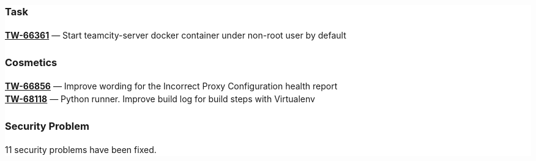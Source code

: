 ### Task

[**TW-66361**](https://youtrack.jetbrains.com/issue/TW-66361) — Start teamcity-server docker container under non-root user by default

### Cosmetics

[**TW-66856**](https://youtrack.jetbrains.com/oauth?state=%2Fissue%2FTW-66856) — Improve wording for the Incorrect Proxy Configuration health report   
[**TW-68118**](https://youtrack.jetbrains.com/oauth?state=%2Fissue%2FTW-68118) — Python runner. Improve build log for build steps with Virtualenv

### Security Problem

11 security problems have been fixed.  
